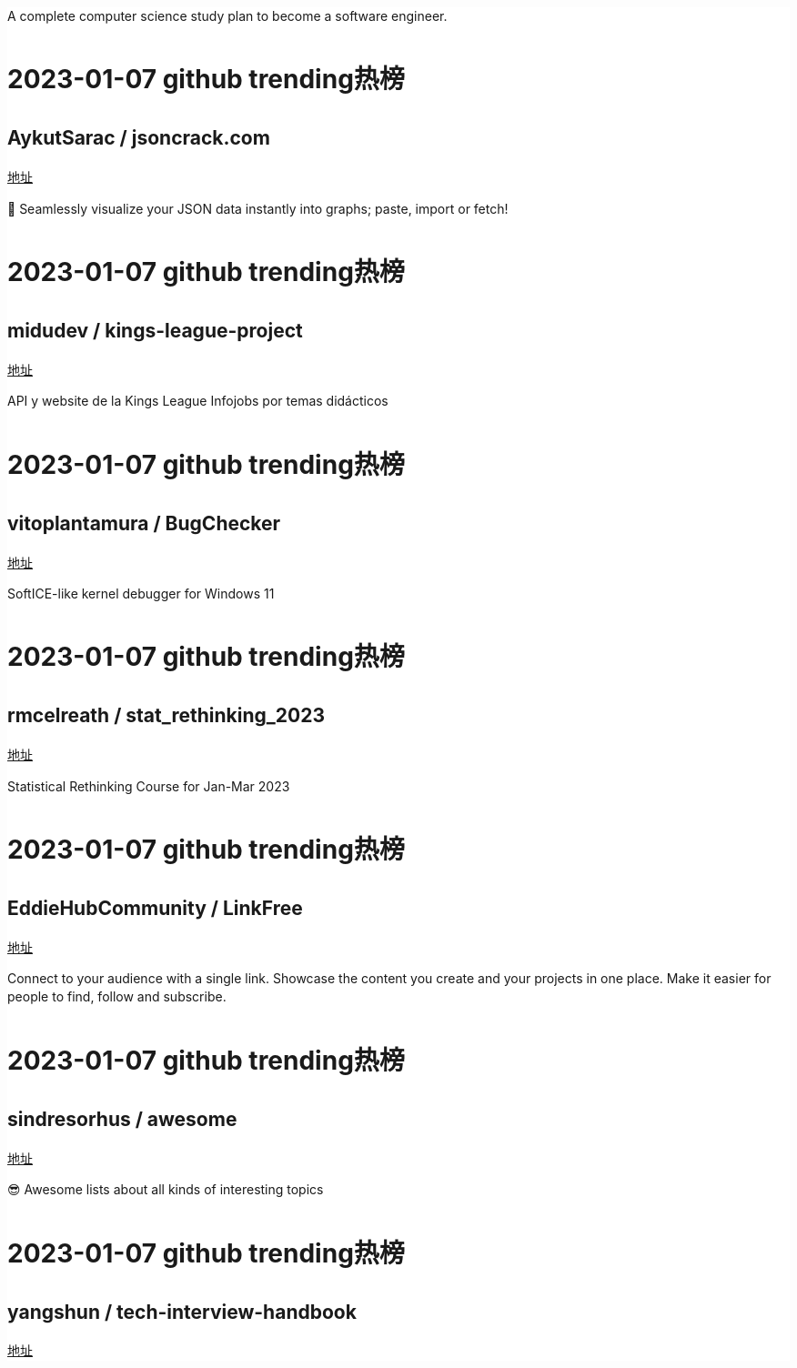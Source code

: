 A complete computer science study plan to become a software engineer.
# 2023-01-07 github trending热榜
## AykutSarac / jsoncrack.com
[地址](/AykutSarac/jsoncrack.com)

🔮
Seamlessly visualize your JSON data instantly into graphs; paste, import or fetch!
# 2023-01-07 github trending热榜
## midudev / kings-league-project
[地址](/midudev/kings-league-project)

API y website de la Kings League Infojobs por temas didácticos
# 2023-01-07 github trending热榜
## vitoplantamura / BugChecker
[地址](/vitoplantamura/BugChecker)

SoftICE-like kernel debugger for Windows 11
# 2023-01-07 github trending热榜
## rmcelreath / stat_rethinking_2023
[地址](/rmcelreath/stat_rethinking_2023)

Statistical Rethinking Course for Jan-Mar 2023
# 2023-01-07 github trending热榜
## EddieHubCommunity / LinkFree
[地址](/EddieHubCommunity/LinkFree)

Connect to your audience with a single link. Showcase the content you create and your projects in one place. Make it easier for people to find, follow and subscribe.
# 2023-01-07 github trending热榜
## sindresorhus / awesome
[地址](/sindresorhus/awesome)

😎
Awesome lists about all kinds of interesting topics
# 2023-01-07 github trending热榜
## yangshun / tech-interview-handbook
[地址](/yangshun/tech-interview-handbook)

